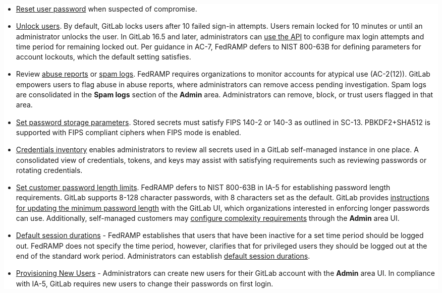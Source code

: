 - [Reset user password](reset_user_password.md) when suspected of compromise.

- [Unlock users](unlock_user.md).
  By default, GitLab locks users after 10 failed sign-in attempts.
  Users remain locked for 10 minutes or until an administrator unlocks
  the user. In GitLab 16.5 and later, administrators can [use the API](../api/settings.md#available-settings)
  to configure max login attempts and time period for remaining locked
  out. Per guidance in AC-7, FedRAMP defers to NIST 800-63B for
  defining parameters for account lockouts, which the default setting
  satisfies.

- Review [abuse reports](../administration/review_abuse_reports.md)
  or [spam logs](../administration/review_spam_logs.md).
  FedRAMP requires organizations to monitor accounts for atypical use
  (AC-2(12)). GitLab empowers users to flag abuse in abuse reports,
  where administrators can remove access pending investigation. Spam
  logs are consolidated in the **Spam logs** section of the **Admin** area.
  Administrators can remove, block, or trust users flagged in that
  area.

- [Set password storage parameters](password_storage.md).
  Stored secrets must satisfy FIPS 140-2 or 140-3 as outlined in
  SC-13. PBKDF2+SHA512 is supported with FIPS compliant ciphers when
  FIPS mode is enabled.

- [Credentials inventory](../administration/credentials_inventory.md)
  enables administrators to review all secrets used in a GitLab
  self-managed instance in one place. A consolidated view of
  credentials, tokens, and keys may assist with satisfying
  requirements such as reviewing passwords or rotating credentials.

- [Set customer password length limits](password_length_limits.md).
  FedRAMP defers to NIST 800-63B in IA-5 for establishing password
  length requirements. GitLab supports 8-128 character passwords, with
  8 characters set as the default. GitLab provides [instructions for updating the minimum password length](password_length_limits.md#modify-minimum-password-length)
  with the GitLab UI, which organizations interested
  in enforcing longer passwords can use. Additionally, self-managed customers
  may [configure complexity requirements](../administration/settings/sign_up_restrictions.md#password-complexity-requirements)
  through the **Admin** area UI.

- [Default session durations](../administration/settings/account_and_limit_settings.md#customize-the-default-session-duration) -
  FedRAMP establishes that users that have been inactive for a set
  time period should be logged out. FedRAMP does not specify the time
  period, however, clarifies that for privileged users they should be
  logged out at the end of the standard work period. Administrators
  can establish [default session durations](../administration/settings/account_and_limit_settings.md#customize-the-default-session-duration).

- [Provisioning New Users](../user/profile/account/create_accounts.md) -
  Administrators can create new users for their GitLab account with the
  **Admin** area UI. In compliance with IA-5, GitLab requires new users to
  change their passwords on first login.

